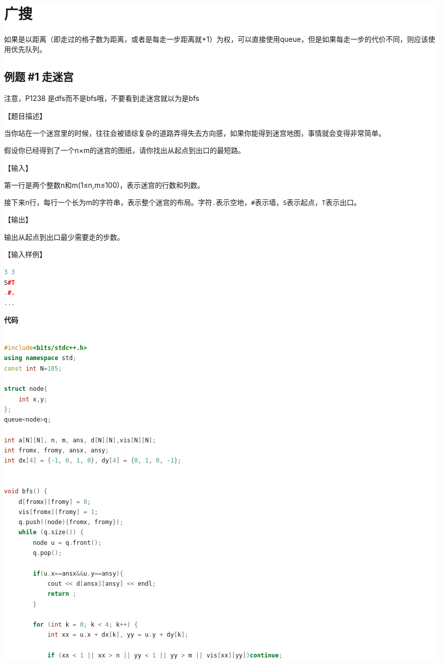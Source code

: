 # 广搜

如果是以距离（即走过的格子数为距离，或者是每走一步距离就+1）为权，可以直接使用queue，但是如果每走一步的代价不同，则应该使用优先队列。

## 例题 #1 走迷宫

注意，P1238 是dfs而不是bfs哦，不要看到走迷宫就以为是bfs

【题目描述】

当你站在一个迷宫里的时候，往往会被错综复杂的道路弄得失去方向感，如果你能得到迷宫地图，事情就会变得非常简单。

假设你已经得到了一个n×m的迷宫的图纸，请你找出从起点到出口的最短路。

【输入】

第一行是两个整数n和m(1≤n,m≤100)，表示迷宫的行数和列数。

接下来n行，每行一个长为m的字符串，表示整个迷宫的布局。字符`.`表示空地，`#`表示墙，`S`表示起点，`T`表示出口。

【输出】

输出从起点到出口最少需要走的步数。

【输入样例】

```C++
3 3
S#T
.#.
...
```

**代码**

```C++

#include<bits/stdc++.h>
using namespace std;
const int N=105;

struct node{
	int x,y;
};
queue<node>q;

int a[N][N], n, m, ans, d[N][N],vis[N][N];
int fromx, fromy, ansx, ansy;
int dx[4] = {-1, 0, 1, 0}, dy[4] = {0, 1, 0, -1};


void bfs() {
	d[fromx][fromy] = 0;
	vis[fromx][fromy] = 1;
	q.push((node){fromx, fromy});
	while (q.size()) {
		node u = q.front();
		q.pop();
		
		if(u.x==ansx&&u.y==ansy){
			cout << d[ansx][ansy] << endl;
			return ;
		}

		for (int k = 0; k < 4; k++) {
			int xx = u.x + dx[k], yy = u.y + dy[k];
          
			if (xx < 1 || xx > n || yy < 1 || yy > m || vis[xx][yy])continue;
```